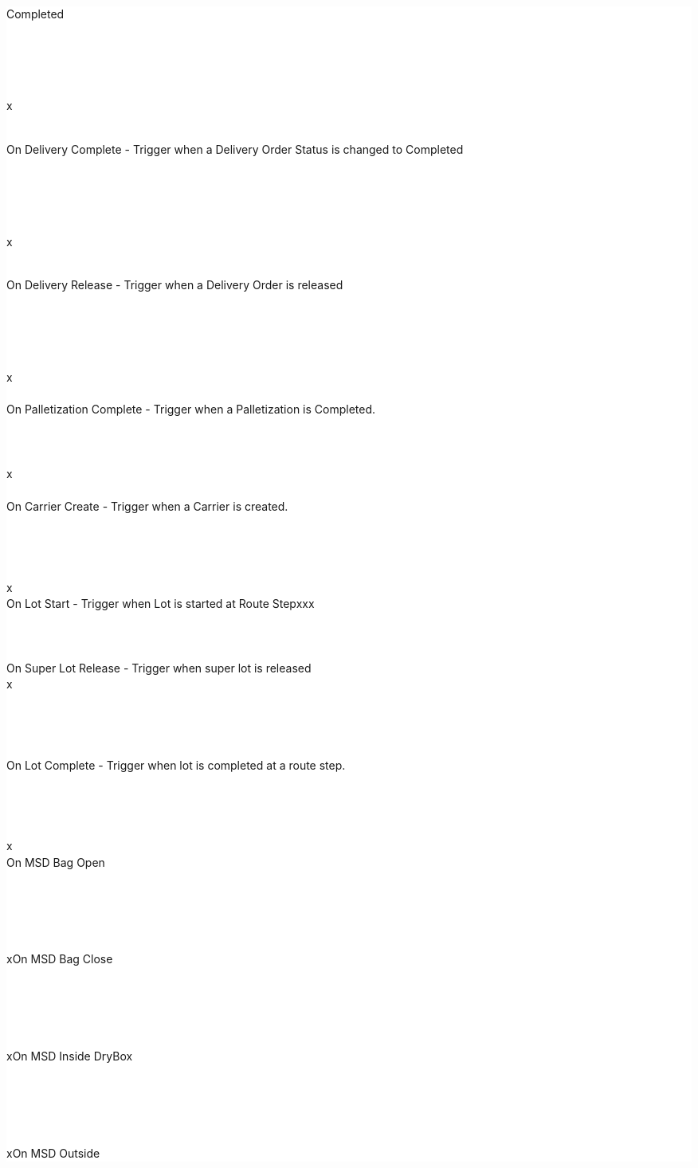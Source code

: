 Completed</span></p></td><td colspan="1" class="confluenceTd"><br /></td><td colspan="1" class="confluenceTd"><br /></td><td colspan="1" class="confluenceTd"><br /></td><td colspan="1" class="confluenceTd"><br /></td><td style="text-align: center;" colspan="1" class="confluenceTd">x</td><td colspan="1" class="confluenceTd"><br /></td><td colspan="1" class="confluenceTd"><br /></td></tr><tr><td class="highlight-grey confluenceTd" colspan="1" data-highlight-colour="grey"><p><span>On Delivery Complete - Trigger when a Delivery Order Status is changed to Completed</span></p></td><td colspan="1" class="confluenceTd"><br /></td><td colspan="1" class="confluenceTd"><br /></td><td colspan="1" class="confluenceTd"><br /></td><td colspan="1" class="confluenceTd"><br /></td><td style="text-align: center;" colspan="1" class="confluenceTd">x</td><td colspan="1" class="confluenceTd"><br /></td><td colspan="1" class="confluenceTd"><br /></td></tr><tr><td class="highlight-grey confluenceTd" colspan="1" data-highlight-colour="grey"><p><span>On Delivery Release - Trigger when a Delivery Order is released</span></p></td><td colspan="1" class="confluenceTd"><br /></td><td colspan="1" class="confluenceTd"><br /></td><td colspan="1" class="confluenceTd"><br /></td><td colspan="1" class="confluenceTd"><br /></td><td style="text-align: center;" colspan="1" class="confluenceTd">x</td><td colspan="1" class="confluenceTd"><br /></td><td colspan="1" class="confluenceTd"><br /></td></tr><tr><td class="highlight-grey confluenceTd" colspan="1" data-highlight-colour="grey"><span>On Palletization Complete - Trigger when a Palletization is Completed.</span></td><td colspan="1" class="confluenceTd"><br /></td><td colspan="1" class="confluenceTd"><br /></td><td colspan="1" class="confluenceTd"><br /></td><td colspan="1" class="confluenceTd"><br /></td><td style="text-align: center;" colspan="1" class="confluenceTd">x</td><td colspan="1" class="confluenceTd"><br /></td><td colspan="1" class="confluenceTd"><br /></td></tr><tr><td class="highlight-grey confluenceTd" colspan="1" data-highlight-colour="grey">On Carrier Create - Trigger when a Carrier is created.</td><td colspan="1" class="confluenceTd"><br /></td><td colspan="1" class="confluenceTd"><br /></td><td colspan="1" class="confluenceTd"><br /></td><td colspan="1" class="confluenceTd"><br /></td><td colspan="1" class="confluenceTd"><br /></td><td style="text-align: center;" colspan="1" class="confluenceTd">x</td><td colspan="1" class="confluenceTd"><br /></td></tr><tr><td class="highlight-grey confluenceTd" title="Background colour : Grey" colspan="1" data-highlight-colour="grey">On Lot Start - <span>Trigger when Lot is started at Route Step</span></td><td style="text-align: center;" colspan="1" class="confluenceTd">x</td><td style="text-align: center;" colspan="1" class="confluenceTd">x</td><td style="text-align: center;" colspan="1" class="confluenceTd">x</td><td colspan="1" class="confluenceTd"><br /></td><td colspan="1" class="confluenceTd"><br /></td><td colspan="1" class="confluenceTd"><br /></td><td colspan="1" class="confluenceTd"><br /></td></tr><tr><td class="highlight-grey confluenceTd" title="Background colour : Grey" colspan="1" data-highlight-colour="grey">On Super Lot Release - Trigger when super lot is released</td><td colspan="1" class="confluenceTd"><br /></td><td style="text-align: center;" colspan="1" class="confluenceTd">x</td><td colspan="1" class="confluenceTd"><br /></td><td colspan="1" class="confluenceTd"><br /></td><td colspan="1" class="confluenceTd"><br /></td><td colspan="1" class="confluenceTd"><br /></td><td colspan="1" class="confluenceTd"><br /></td></tr><tr><td class="highlight-grey confluenceTd" title="Background colour : Grey" colspan="1" data-highlight-colour="grey">On Lot Complete - Trigger when lot is completed at a route step.</td><td colspan="1" class="confluenceTd"><br /></td><td colspan="1" class="confluenceTd"><br /></td><td colspan="1" class="confluenceTd"><br /></td><td colspan="1" class="confluenceTd"><br /></td><td colspan="1" class="confluenceTd"><br /></td><td style="text-align: center;" colspan="1" class="confluenceTd">x</td><td colspan="1" class="confluenceTd"><br /></td></tr><tr><td class="highlight-grey confluenceTd" title="Background colour : Grey" colspan="1" data-highlight-colour="grey">On MSD Bag Open</td><td colspan="1" class="confluenceTd"><br /></td><td colspan="1" class="confluenceTd"><br /></td><td colspan="1" class="confluenceTd"><br /></td><td colspan="1" class="confluenceTd"><br /></td><td colspan="1" class="confluenceTd"><br /></td><td colspan="1" class="confluenceTd"><br /></td><td style="text-align: center;" colspan="1" class="confluenceTd">x</td></tr><tr><td class="highlight-grey confluenceTd" title="Background colour : Grey" colspan="1" data-highlight-colour="grey">On MSD Bag Close</td><td colspan="1" class="confluenceTd"><br /></td><td colspan="1" class="confluenceTd"><br /></td><td colspan="1" class="confluenceTd"><br /></td><td colspan="1" class="confluenceTd"><br /></td><td colspan="1" class="confluenceTd"><br /></td><td colspan="1" class="confluenceTd"><br /></td><td style="text-align: center;" colspan="1" class="confluenceTd">x</td></tr><tr><td class="highlight-grey confluenceTd" title="Background colour : Grey" colspan="1" data-highlight-colour="grey">On MSD Inside DryBox</td><td colspan="1" class="confluenceTd"><br /></td><td colspan="1" class="confluenceTd"><br /></td><td colspan="1" class="confluenceTd"><br /></td><td colspan="1" class="confluenceTd"><br /></td><td colspan="1" class="confluenceTd"><br /></td><td colspan="1" class="confluenceTd"><br /></td><td style="text-align: center;" colspan="1" class="confluenceTd">x</td></tr><tr><td class="highlight-grey confluenceTd" title="Background colour : Grey" colspan="1" data-highlight-colour="grey">On MSD Outside